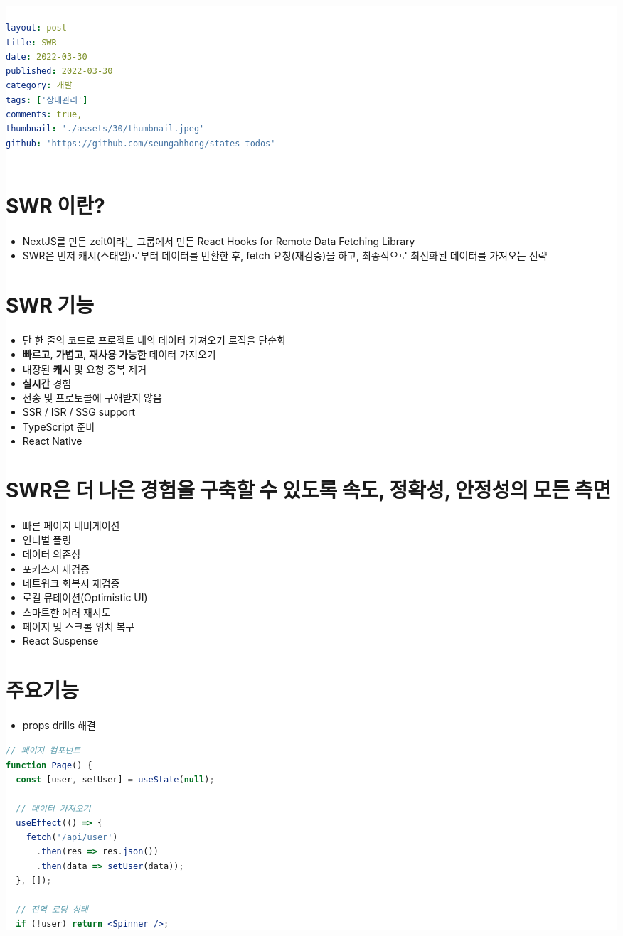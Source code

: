```yaml
---
layout: post
title: SWR
date: 2022-03-30
published: 2022-03-30
category: 개발
tags: ['상태관리']
comments: true,
thumbnail: './assets/30/thumbnail.jpeg'
github: 'https://github.com/seungahhong/states-todos'
---
```


# SWR 이란?

- NextJS를 만든 zeit이라는 그룹에서 만든 React Hooks for Remote Data Fetching Library
- SWR은 먼저 캐시(스태일)로부터 데이터를 반환한 후, fetch 요청(재검증)을 하고, 최종적으로 최신화된 데이터를 가져오는 전략

# SWR 기능

- 단 한 줄의 코드로 프로젝트 내의 데이터 가져오기 로직을 단순화
- **빠르고**, **가볍고**, **재사용 가능한** 데이터 가져오기
- 내장된 **캐시** 및 요청 중복 제거
- **실시간** 경험
- 전송 및 프로토콜에 구애받지 않음
- SSR / ISR / SSG support
- TypeScript 준비
- React Native

# SWR은 더 나은 경험을 구축할 수 있도록 속도, 정확성, 안정성의 모든 측면

- 빠른 페이지 네비게이션
- 인터벌 폴링
- 데이터 의존성
- 포커스시 재검증
- 네트워크 회복시 재검증
- 로컬 뮤테이션(Optimistic UI)
- 스마트한 에러 재시도
- 페이지 및 스크롤 위치 복구
- React Suspense

# 주요기능

- props drills 해결

```jsx
// 페이지 컴포넌트
function Page() {
  const [user, setUser] = useState(null);

  // 데이터 가져오기
  useEffect(() => {
    fetch('/api/user')
      .then(res => res.json())
      .then(data => setUser(data));
  }, []);

  // 전역 로딩 상태
  if (!user) return <Spinner />;

```